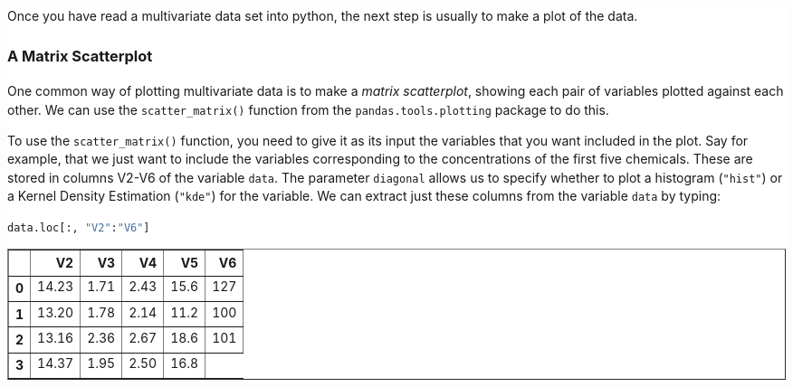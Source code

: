 Once you have read a multivariate data set into python, the next step is usually to make a plot of the data.

### A Matrix Scatterplot

One common way of plotting multivariate data is to make a *matrix scatterplot*, showing each pair of variables plotted against each other. We can use the `scatter_matrix()` function from the `pandas.tools.plotting` package to do this.

To use the `scatter_matrix()` function, you need to give it as its input the variables that you want included in the plot. Say for example, that we just want to include the variables corresponding to the concentrations of the first five chemicals. These are stored in columns V2-V6 of the variable `data`. The parameter `diagonal` allows us to specify whether to plot a histogram (`"hist"`) or a Kernel Density Estimation (`"kde"`) for the variable. We can extract just these columns from the variable `data` by typing:


```python
data.loc[:, "V2":"V6"]
```




<div>
<table border="1" class="dataframe">
  <thead>
    <tr style="text-align: right;">
      <th></th>
      <th>V2</th>
      <th>V3</th>
      <th>V4</th>
      <th>V5</th>
      <th>V6</th>
    </tr>
  </thead>
  <tbody>
    <tr>
      <th>0</th>
      <td>14.23</td>
      <td>1.71</td>
      <td>2.43</td>
      <td>15.6</td>
      <td>127</td>
    </tr>
    <tr>
      <th>1</th>
      <td>13.20</td>
      <td>1.78</td>
      <td>2.14</td>
      <td>11.2</td>
      <td>100</td>
    </tr>
    <tr>
      <th>2</th>
      <td>13.16</td>
      <td>2.36</td>
      <td>2.67</td>
      <td>18.6</td>
      <td>101</td>
    </tr>
    <tr>
      <th>3</th>
      <td>14.37</td>
      <td>1.95</td>
      <td>2.50</td>
      <td>16.8</td>
